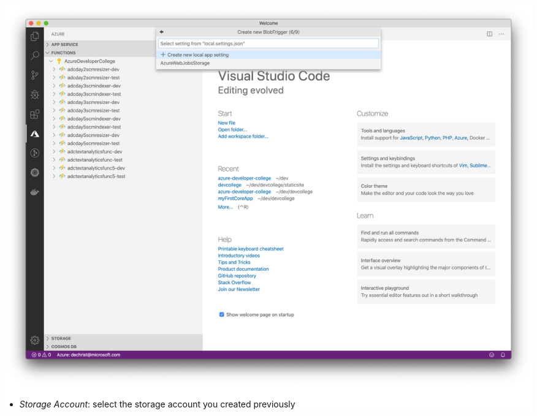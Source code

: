   ![functions_wizard5](./images/functions_wizard5.png 'functions_wizard5')
- _Storage Account_: select the storage account you created previously